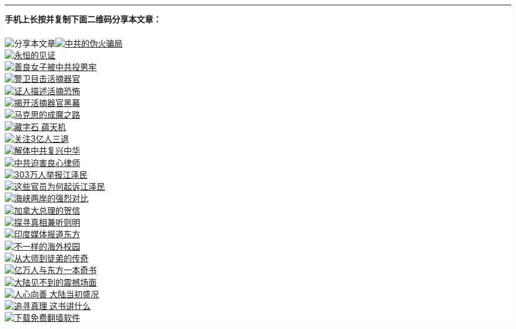 <hr>    <strong>手机上长按并复制下面二维码分享本文章：</strong><br><br><img src="https://chart.apis.google.com/chart?cht=qr&chs=240x240&choe=UTF-8&chld=M|2&chl=/gb/20/9/24/n12428212.md%231" title="分享本文章"></td><td valign=TOP><a href="/gb/16/1/21/n4622075.md?dfh#1" target="_blank"><img src="https://raw.githubusercontent.com/lnojrg3600/djy/master/gb/300/wei-f1.jpg" title="中共的伪火骗局"  alt="中共的伪火骗局"></a><br><a href="https://github.com/lnojrg3600/www/blob/master/README.md?dfh#9" target="_blank"><img src="https://raw.githubusercontent.com/lnojrg3600/djy/master/gb/300/yong-h.jpg" title="永恒的见证"  alt="永恒的见证"></a><br><a href="/gb/13/9/29/n3974789.md?dfh#1" target="_blank"><img src="https://raw.githubusercontent.com/lnojrg3600/djy/master/gb/300/shang-lnz.jpg" title="善良女子被中共投男牢"  alt="善良女子被中共投男牢"></a><br><a href="/gb/16/3/16/n4663449.md?dfh#1" target="_blank"><img src="https://raw.githubusercontent.com/lnojrg3600/djy/master/gb/300/huo-z3.jpg" title="警卫目击活摘器官"  alt="警卫目击活摘器官"></a><br><a href="/gb/16/8/7/n8177641.md?dfh#1" target="_blank"><img src="https://raw.githubusercontent.com/lnojrg3600/djy/master/gb/300/huo-z4.jpg" title="证人描述活摘恐怖"  alt="证人描述活摘恐怖"></a><br><a href="/gb/10/4/19/n2881569.md?dfh#1" target="_blank"><img src="https://raw.githubusercontent.com/lnojrg3600/djy/master/gb/300/huo-z1.jpg" title="揭开活摘器官黑幕"  alt="揭开活摘器官黑幕"></a><br><a href="/gb/10/11/7/n3077476.md?dfh#1" target="_blank"><img src="https://raw.githubusercontent.com/lnojrg3600/djy/master/gb/300/ma-ks.jpg" title="马克思的成魔之路"  alt="马克思的成魔之路"></a><br><a href="/gb/14/6/9/n4173977.md?dfh#1" target="_blank"><img src="https://raw.githubusercontent.com/lnojrg3600/djy/master/gb/300/chang-zs.jpg" title="藏字石 蕴天机"  alt="藏字石 蕴天机"></a><br><a href="/gb/18/5/10/n10381511.md?dfh#1" target="_blank"><img src="https://raw.githubusercontent.com/lnojrg3600/djy/master/gb/300/st1.jpg" title="关注3亿人三退"  alt="关注3亿人三退"></a><br><a href="/gb/18/3/21/n10237682.md?dfh#1" target="_blank"><img src="https://raw.githubusercontent.com/lnojrg3600/djy/master/gb/300/jie-t.jpg" title="解体中共复兴中华"  alt="解体中共复兴中华"></a><br><a href="/gb/9/2/9/n2422991.md?dfh#1" target="_blank"><img src="https://raw.githubusercontent.com/lnojrg3600/djy/master/gb/300/gao-zs.jpg" title="中共迫害良心律师"  alt="中共迫害良心律师"></a><br><a href="/gb/18/12/9/n10900044.md?dfh#1" target="_blank"><img src="https://raw.githubusercontent.com/lnojrg3600/djy/master/gb/300/sj1.jpg" title="303万人举报江泽民"  alt="303万人举报江泽民"></a><br><a href="/gb/18/8/28/n10672014.md?dfh#1" target="_blank"><img src="https://raw.githubusercontent.com/lnojrg3600/djy/master/gb/300/sj2.jpg" title="这些官员为何起诉江泽民"  alt="这些官员为何起诉江泽民"></a><br><a href="/gb/8/12/18/n2367165.md?dfh#1" target="_blank"><img src="https://raw.githubusercontent.com/lnojrg3600/djy/master/gb/300/liangan.jpg" title="海峡两岸的强烈对比"  alt="海峡两岸的强烈对比"></a><br><a href="/gb/15/12/10/n4593139.md?dfh#1" target="_blank"><img src="https://raw.githubusercontent.com/lnojrg3600/djy/master/gb/300/jia-ndzl.jpg" title="加拿大总理的贺信"  alt="加拿大总理的贺信"></a><br><a href="/gb/11/6/17/n3289382.md?dfh#1" target="_blank"><img src="https://raw.githubusercontent.com/lnojrg3600/djy/master/gb/300/xiao-wd.jpg" title="探寻真相兼听则明"  alt="探寻真相兼听则明"></a><br><a href="/gb/18/10/27/n10812623.md?dfh#1" target="_blank"><img src="https://raw.githubusercontent.com/lnojrg3600/djy/master/gb/300/yindu.jpg" title="印度媒体报道东方"  alt="印度媒体报道东方"></a><br><a href="/gb/18/6/9/n10469652.md?dfh#1" target="_blank"><img src="https://raw.githubusercontent.com/lnojrg3600/djy/master/gb/300/xie-j.jpg" title="不一样的海外校园"  alt="不一样的海外校园"></a><br><a href="/gb/7/4/5/n1669415.md?dfh#1" target="_blank"><img src="https://raw.githubusercontent.com/lnojrg3600/djy/master/gb/300/li-up.jpg" title="从大师到徒弟的传奇"  alt="从大师到徒弟的传奇"></a><br><a href="/gb/17/5/26/n9191512.md?dfh#1" target="_blank"><img src="https://raw.githubusercontent.com/lnojrg3600/djy/master/gb/300/zfl2.jpg" title="亿万人与东方一本奇书"  alt="亿万人与东方一本奇书"></a><br><a href="/gb/13/11/27/n4020290.md?dfh#1" target="_blank"><img src="https://raw.githubusercontent.com/lnojrg3600/djy/master/gb/300/zhen-h.jpg" title="大陆见不到的震撼场面"  alt="大陆见不到的震撼场面"></a><br><a href="/gb/15/7/17/n4482910.md?dfh#1" target="_blank"><img src="https://raw.githubusercontent.com/lnojrg3600/djy/master/gb/300/dalu-sk.jpg" title="人心向善 大陆当初盛况"  alt="人心向善 大陆当初盛况"></a><br><a href="/gb/19/1/5/n10955468.md?dfh#1" target="_blank"><img src="https://raw.githubusercontent.com/lnojrg3600/djy/master/gb/300/zfl1.jpg" title="追寻真理 这书讲什么"  alt="追寻真理 这书讲什么"></a><br><a href="https://github.com/bannedbook/fanqiang/wiki" target="_blank"><img src="https://raw.githubusercontent.com/lnojrg3600/djy/master/gb/300/fq1.jpg" title="下载免费翻墙软件"  alt="下载免费翻墙软件"></a><br></td></tr></table>